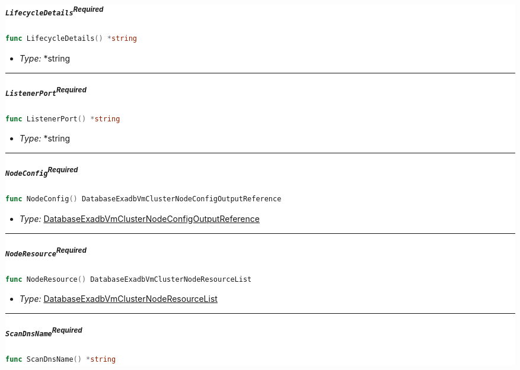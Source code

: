 ##### `LifecycleDetails`<sup>Required</sup> <a name="LifecycleDetails" id="rhizo-co-terraform-provider-oci.databaseExadbVmCluster.DatabaseExadbVmCluster.property.lifecycleDetails"></a>

```go
func LifecycleDetails() *string
```

- *Type:* *string

---

##### `ListenerPort`<sup>Required</sup> <a name="ListenerPort" id="rhizo-co-terraform-provider-oci.databaseExadbVmCluster.DatabaseExadbVmCluster.property.listenerPort"></a>

```go
func ListenerPort() *string
```

- *Type:* *string

---

##### `NodeConfig`<sup>Required</sup> <a name="NodeConfig" id="rhizo-co-terraform-provider-oci.databaseExadbVmCluster.DatabaseExadbVmCluster.property.nodeConfig"></a>

```go
func NodeConfig() DatabaseExadbVmClusterNodeConfigOutputReference
```

- *Type:* <a href="#rhizo-co-terraform-provider-oci.databaseExadbVmCluster.DatabaseExadbVmClusterNodeConfigOutputReference">DatabaseExadbVmClusterNodeConfigOutputReference</a>

---

##### `NodeResource`<sup>Required</sup> <a name="NodeResource" id="rhizo-co-terraform-provider-oci.databaseExadbVmCluster.DatabaseExadbVmCluster.property.nodeResource"></a>

```go
func NodeResource() DatabaseExadbVmClusterNodeResourceList
```

- *Type:* <a href="#rhizo-co-terraform-provider-oci.databaseExadbVmCluster.DatabaseExadbVmClusterNodeResourceList">DatabaseExadbVmClusterNodeResourceList</a>

---

##### `ScanDnsName`<sup>Required</sup> <a name="ScanDnsName" id="rhizo-co-terraform-provider-oci.databaseExadbVmCluster.DatabaseExadbVmCluster.property.scanDnsName"></a>

```go
func ScanDnsName() *string
```
